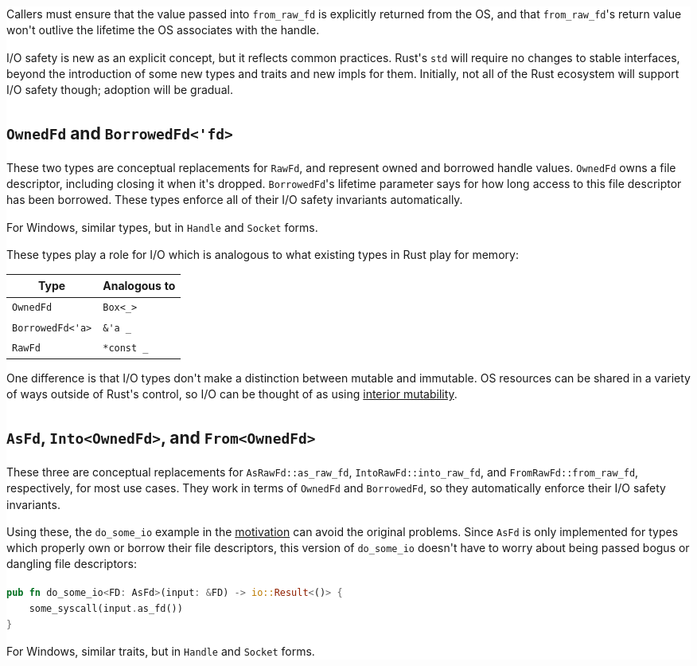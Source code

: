 Callers must ensure that the value passed into `from_raw_fd` is explicitly
returned from the OS, and that `from_raw_fd`'s return value won't outlive the
lifetime the OS associates with the handle.

I/O safety is new as an explicit concept, but it reflects common practices.
Rust's `std` will require no changes to stable interfaces, beyond the
introduction of some new types and traits and new impls for them. Initially,
not all of the Rust ecosystem will support I/O safety though; adoption will
be gradual.

## `OwnedFd` and `BorrowedFd<'fd>`

These two types are conceptual replacements for `RawFd`, and represent owned
and borrowed handle values. `OwnedFd` owns a file descriptor, including closing
it when it's dropped. `BorrowedFd`'s lifetime parameter says for how long
access to this file descriptor has been borrowed. These types enforce all of
their I/O safety invariants automatically.

For Windows, similar types, but in `Handle` and `Socket` forms.

These types play a role for I/O which is analogous to what existing types
in Rust play for memory:

| Type             | Analogous to |
| ---------------- | ------------ |
| `OwnedFd`        | `Box<_>`     |
| `BorrowedFd<'a>` | `&'a _`      |
| `RawFd`          | `*const _`   |

One difference is that I/O types don't make a distinction between mutable
and immutable. OS resources can be shared in a variety of ways outside of
Rust's control, so I/O can be thought of as using [interior mutability].

[interior mutability]: https://doc.rust-lang.org/reference/interior-mutability.html

## `AsFd`, `Into<OwnedFd>`, and `From<OwnedFd>`

These three are conceptual replacements for `AsRawFd::as_raw_fd`,
`IntoRawFd::into_raw_fd`, and `FromRawFd::from_raw_fd`, respectively,
for most use cases. They work in terms of `OwnedFd` and `BorrowedFd`, so
they automatically enforce their I/O safety invariants.

Using these, the `do_some_io` example in the [motivation] can avoid the
original problems. Since `AsFd` is only implemented for types which properly
own or borrow their file descriptors, this version of `do_some_io` doesn't
have to worry about being passed bogus or dangling file descriptors:

```rust
pub fn do_some_io<FD: AsFd>(input: &FD) -> io::Result<()> {
    some_syscall(input.as_fd())
}
```

For Windows, similar traits, but in `Handle` and `Socket` forms.


[summary]: #summary
[motivation]: #motivation
[few]: https://github.com/rust-lang/rust/issues/72175
[times]: https://users.rust-lang.org/t/why-is-fromrawfd-unsafe/39670
[access the wrong resources]: https://cwe.mitre.org/data/definitions/910.html
[spooky action at a distance]: https://en.wikipedia.org/wiki/Action_at_a_distance_(computer_programming)
[guide-level-explanation]: #guide-level-explanation
[reference-level-explanation]: #reference-level-explanation
[drawbacks]: #drawbacks
[rationale-and-alternatives]: #rationale-and-alternatives
[`std::mem::forget` being safe]: https://doc.rust-lang.org/std/mem/fn.forget.html
[changed to safe]: https://rust-lang.github.io/rfcs/1066-safe-mem-forget.html
[prior-art]: #prior-art
[io-lifetimes README.md's Prior Art section]: https://github.com/sunfishcode/io-lifetimes#prior-art
[C#]: https://docs.microsoft.com/en-us/dotnet/api/system.io.file?view=net-5.0
[Java]: https://docs.oracle.com/javase/7/docs/api/java/io/File.html?is-external=true
[unresolved-questions]: #unresolved-questions
[reference]: https://doc.rust-lang.org/reference/behavior-considered-undefined.html
[future-possibilities]: #future-possibilities
[thanks]: #thanks
[@RalfJung]: https://github.com/RalfJung
[`File`]: https://doc.rust-lang.org/stable/std/fs/struct.File.html
[`TcpStream`]: https://doc.rust-lang.org/stable/std/net/struct.TcpStream.html
[`FromRawFd`]: https://doc.rust-lang.org/stable/std/os/unix/io/trait.FromRawFd.html
[`FromRawHandle`]: https://doc.rust-lang.org/stable/std/os/windows/io/trait.FromRawHandle.html
[`FromRawSocket`]: https://doc.rust-lang.org/stable/std/os/windows/io/trait.FromRawSocket.html
[`AsRawFd`]: https://doc.rust-lang.org/stable/std/os/unix/io/trait.AsRawFd.html
[`AsRawHandle`]: https://doc.rust-lang.org/stable/std/os/windows/io/trait.AsRawHandle.html
[`AsRawSocket`]: https://doc.rust-lang.org/stable/std/os/windows/io/trait.AsRawSocket.html
[`IntoRawFd`]: https://doc.rust-lang.org/stable/std/os/unix/io/trait.IntoRawFd.html
[`IntoRawHandle`]: https://doc.rust-lang.org/stable/std/os/windows/io/trait.IntoRawHandle.html
[`IntoRawSocket`]: https://doc.rust-lang.org/stable/std/os/windows/io/trait.IntoRawSocket.html
[`RawFd`]: https://doc.rust-lang.org/stable/std/os/unix/io/type.RawFd.html
[`RawHandle`]: https://doc.rust-lang.org/stable/std/os/windows/io/type.RawHandle.html
[`RawSocket`]: https://doc.rust-lang.org/stable/std/os/windows/io/type.RawSocket.html
[`AsRawFd::as_raw_fd`]: https://doc.rust-lang.org/stable/std/os/unix/io/trait.AsRawFd.html#tymethod.as_raw_fd
[`FromRawFd::from_raw_fd`]: https://doc.rust-lang.org/stable/std/os/unix/io/trait.FromRawFd.html#tymethod.from_raw_fd
[`from_raw_fd`]: https://doc.rust-lang.org/stable/std/os/unix/io/trait.FromRawFd.html#tymethod.from_raw_fd
[`from_raw_handle`]: https://doc.rust-lang.org/stable/std/os/windows/io/trait.FromRawHandle.html#tymethod.from_raw_handle
[`from_raw_socket`]: https://doc.rust-lang.org/stable/std/os/windows/io/trait.FromRawSocket.html#tymethod.from_raw_socket
[`std::mem::forget`]: https://doc.rust-lang.org/stable/std/mem/fn.forget.html
[`SockRef::from`]: https://docs.rs/socket2/0.4.0/socket2/struct.SockRef.html#method.from
[`unsafe_io::OwnsRaw`]: https://docs.rs/unsafe-io/0.6.2/unsafe_io/trait.OwnsRaw.html
[LLVM's pointer aliasing rules]: http://llvm.org/docs/LangRef.html#pointer-aliasing-rules
[`nix`]: https://crates.io/crates/nix
[`mio`]: https://crates.io/crates/mio
[`socket2`]: https://crates.io/crates/socket2
[`unsafe-io`]: https://crates.io/crates/unsafe-io
[`posish`]: https://crates.io/crates/posish
[rust-lang/rust#76969]: https://github.com/rust-lang/rust/pull/76969
[`memfd_create`]: https://man7.org/linux/man-pages/man2/memfd_create.2.html